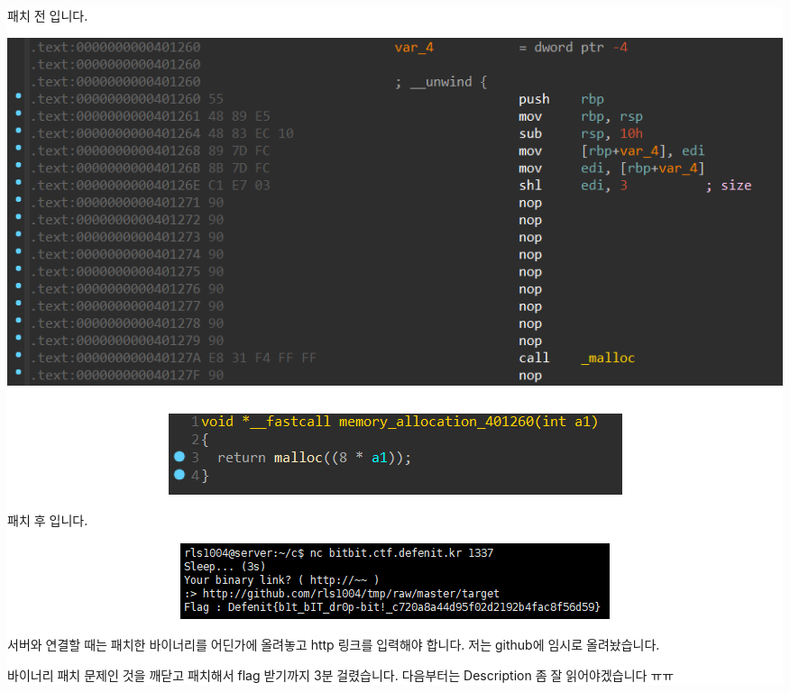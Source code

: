 패치 전 입니다.

<center><img src="/img/202006/defenit_bitbit_05.PNG" class="effect"></center>
<center><img src="/img/202006/defenit_bitbit_07.PNG" class="effect" style="margin-top:3%"></center>

패치 후 입니다.  

<center><img src="/img/202006/defenit_bitbit_08.PNG" class="effect"></center>

서버와 연결할 때는 패치한 바이너리를 어딘가에 올려놓고 http 링크를 입력해야 합니다. 저는 github에 임시로 올려놨습니다.  

바이너리 패치 문제인 것을 깨닫고 패치해서 flag 받기까지 3분 걸렸습니다. 다음부터는 Description 좀 잘 읽어야겠습니다 ㅠㅠ  

